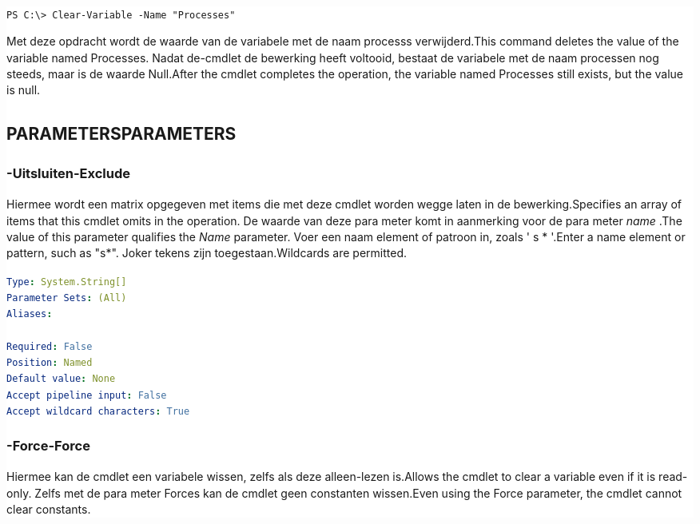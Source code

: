 ```
PS C:\> Clear-Variable -Name "Processes"
```

<span data-ttu-id="94de0-121">Met deze opdracht wordt de waarde van de variabele met de naam processs verwijderd.</span><span class="sxs-lookup"><span data-stu-id="94de0-121">This command deletes the value of the variable named Processes.</span></span>
<span data-ttu-id="94de0-122">Nadat de-cmdlet de bewerking heeft voltooid, bestaat de variabele met de naam processen nog steeds, maar is de waarde Null.</span><span class="sxs-lookup"><span data-stu-id="94de0-122">After the cmdlet completes the operation, the variable named Processes still exists, but the value is null.</span></span>

## <span data-ttu-id="94de0-123">PARAMETERS</span><span class="sxs-lookup"><span data-stu-id="94de0-123">PARAMETERS</span></span>

### <span data-ttu-id="94de0-124">-Uitsluiten</span><span class="sxs-lookup"><span data-stu-id="94de0-124">-Exclude</span></span>

<span data-ttu-id="94de0-125">Hiermee wordt een matrix opgegeven met items die met deze cmdlet worden wegge laten in de bewerking.</span><span class="sxs-lookup"><span data-stu-id="94de0-125">Specifies an array of items that this cmdlet omits in the operation.</span></span>
<span data-ttu-id="94de0-126">De waarde van deze para meter komt in aanmerking voor de para meter *name* .</span><span class="sxs-lookup"><span data-stu-id="94de0-126">The value of this parameter qualifies the *Name* parameter.</span></span>
<span data-ttu-id="94de0-127">Voer een naam element of patroon in, zoals ' s \* '.</span><span class="sxs-lookup"><span data-stu-id="94de0-127">Enter a name element or pattern, such as "s\*".</span></span>
<span data-ttu-id="94de0-128">Joker tekens zijn toegestaan.</span><span class="sxs-lookup"><span data-stu-id="94de0-128">Wildcards are permitted.</span></span>

```yaml
Type: System.String[]
Parameter Sets: (All)
Aliases:

Required: False
Position: Named
Default value: None
Accept pipeline input: False
Accept wildcard characters: True
```

### <span data-ttu-id="94de0-129">-Force</span><span class="sxs-lookup"><span data-stu-id="94de0-129">-Force</span></span>

<span data-ttu-id="94de0-130">Hiermee kan de cmdlet een variabele wissen, zelfs als deze alleen-lezen is.</span><span class="sxs-lookup"><span data-stu-id="94de0-130">Allows the cmdlet to clear a variable even if it is read-only.</span></span>
<span data-ttu-id="94de0-131">Zelfs met de para meter Forces kan de cmdlet geen constanten wissen.</span><span class="sxs-lookup"><span data-stu-id="94de0-131">Even using the Force parameter, the cmdlet cannot clear constants.</span></span>
